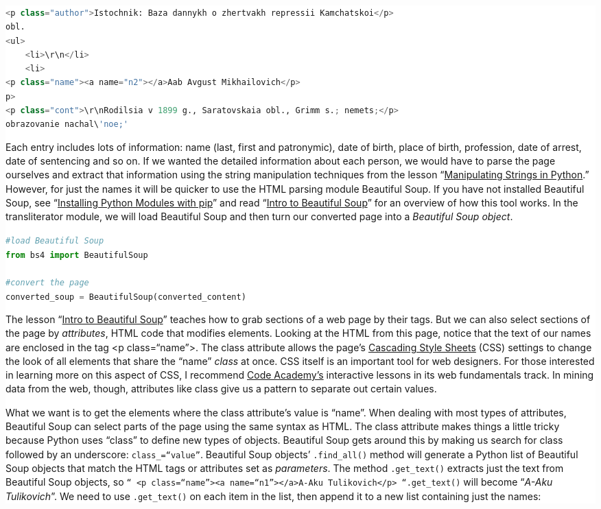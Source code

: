``` python
<p class="author">Istochnik: Baza dannykh o zhertvakh repressii Kamchatskoi</p>
obl.
<ul>
    <li>\r\n</li>
    <li>
<p class="name"><a name="n2"></a>Aab Avgust Mikhailovich</p>
p>
<p class="cont">\r\nRodilsia v 1899 g., Saratovskaia obl., Grimm s.; nemets;</p>
obrazovanie nachal\'noe;'
```

Each entry includes lots of information: name (last, first and
patronymic), date of birth, place of birth, profession, date of arrest,
date of sentencing and so on. If we wanted the detailed information
about each person, we would have to parse the page ourselves and extract
that information using the string manipulation techniques from the
lesson “[Manipulating Strings in Python][].” However, for just the names
it will be quicker to use the HTML parsing module Beautiful Soup. If you
have not installed Beautiful Soup, see “[Installing Python Modules with pip][]”
and read “[Intro to Beautiful Soup][]” for an overview of how
this tool works. In the transliterator module, we will load Beautiful
Soup and then turn our converted page into a *Beautiful Soup object*.

``` python
#load Beautiful Soup
from bs4 import BeautifulSoup

#convert the page
converted_soup = BeautifulSoup(converted_content)
```

The lesson “[Intro to Beautiful Soup][]” teaches how to grab sections of
a web page by their tags. But we can also select sections of the page by
*attributes*, HTML code that modifies elements. Looking at the HTML from
this page, notice that the text of our names are enclosed in the tag
 \<p class=“name”\>. The class attribute allows the page’s [Cascading
Style Sheets][] (CSS) settings to change the look of all elements that
share the “name” *class* at once. CSS itself is an important tool for web
designers. For those interested in learning more on this aspect of CSS,
I recommend [Code Academy’s][] interactive lessons in its web
fundamentals track. In mining data from the web, though, attributes like
class give us a pattern to separate out certain values.

What we want is to get the elements where the class attribute’s value is
“name”. When dealing with most types of attributes, Beautiful Soup can
select parts of the page using the same syntax as HTML. The class
attribute makes things a little tricky because Python uses “class” to
define new types of objects. Beautiful Soup gets around this by making
us search for class followed by an underscore: `class_=“value”`.
Beautiful Soup objects’ `.find_all()` method will generate a Python list
of Beautiful Soup objects that match the HTML tags or attributes set as
*parameters*. The method `.get_text()` extracts just the text from
Beautiful Soup objects, so
`“ <p class=“name”><a name=“n1”></a>A-Aku Tulikovich</p> “.get_text()`
will become “*A-Aku Tulikovich*”. We need to use `.get_text()` on each
item in the list, then append it to a new list containing just the
names:


  [ASCII]: http://en.wikipedia.org/wiki/Ascii
  [Viewing HTML Files]: /lessons/viewing-html-files
  [Working with Web Pages]: /lessons/working-with-web-pages
  [From HTML to List of Words (part 1)]: /lessons/from-html-to-list-of-words-1
  [Intro to Beautiful Soup]: /lessons/intro-to-beautiful-soup
  [Memorial]: http://lists.memo.ru
  [Cyrillic]: http://en.wikipedia.org/wiki/Cyrillic_script
  [Latin characters]: http://en.wikipedia.org/wiki/Latin_script
  [Unicode]: http://en.wikipedia.org/wiki/Unicode
  [Terminal]: http://en.wikipedia.org/wiki/Terminal_%28OS_X%29
  [IDLE]: http://en.wikipedia.org/wiki/IDLE_%28Python%29
  [Komodo Edit]: http://www.activestate.com/komodo-edit
  [ALA-LC]: http://en.wikipedia.org/wiki/ALA-LC_romanization_for_Russian
  [Beautiful Soup in Python.]: http://www.crummy.com/software/BeautifulSoup/
  [Glasnost]: http://en.wikipedia.org/wiki/Glasnost
  [here]: http://lists.memo.ru/d1/f1.htm
  [Automated Downloading with Wget]: /lessons/automated-downloading-with-wget
  [What is Unicode]: http://www.unicode.org/standard/WhatIsUnicode.html
  [comma separated value]: http://en.wikipedia.org/wiki/Comma-separated_values
  [Counting Frequencies]: /lessons/counting-frequencies
  [Library of Congress]: http://web.archive.org/web/20170312041508/http://www.lcweb.loc.gov/catdir/cpso/romanization/russian.pdf
  [Wikipedia has a table]: http://en.wikipedia.org/wiki/Cyrillic_script_in_Unicode
  [Unicode website]: http://www.unicode.org/charts/
  [Manipulating Strings in Python]: /lessons/manipulating-strings-in-python
  [Installing Python Modules with pip]: /lessons/installing-python-modules-pip
  [Cascading Style Sheets]: http://www.w3schools.com/css/
  [Code Academy’s]: https://www.codecademy.com/catalog/subject/web-development